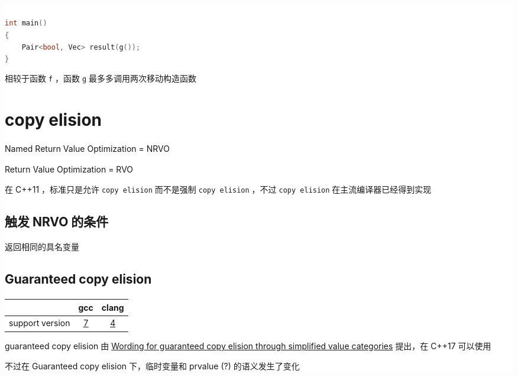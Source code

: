 ```cpp

int main()
{
    Pair<bool, Vec> result(g());
}
```

相较于函数 `f` ，函数 `g` 最多多调用两次移动构造函数

# copy elision

Named Return Value Optimization = NRVO

Return Value Optimization = RVO

在 C++11 ，标准只是允许 `copy elision` 而不是强制 `copy elision` ，不过 `copy elision` 在主流编译器已经得到实现

## 触发 NRVO 的条件

返回相同的具名变量

## Guaranteed copy elision

|                 |                             gcc                              |                    clang                    |
| :-------------: | :----------------------------------------------------------: | :-----------------------------------------: |
| support version | [7](https://www.gnu.org/software/gcc/projects/cxx-status.html) | [4](https://clang.llvm.org/cxx_status.html) |

guaranteed copy elision 由 [Wording for guaranteed copy elision through simplified value categories](http://www.open-std.org/jtc1/sc22/wg21/docs/papers/2016/p0135r1.html) 提出，在 C++17 可以使用

不过在 Guaranteed copy elision 下，临时变量和 prvalue (?) 的语义发生了变化
